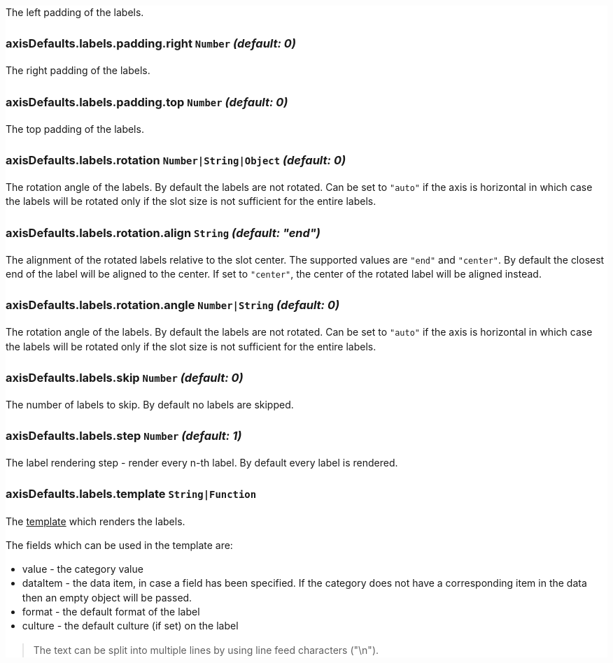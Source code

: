 The left padding of the labels.

### axisDefaults.labels.padding.right `Number` *(default: 0)*

The right padding of the labels.

### axisDefaults.labels.padding.top `Number` *(default: 0)*

The top padding of the labels.

### axisDefaults.labels.rotation `Number|String|Object` *(default: 0)*

The rotation angle of the labels. By default the labels are not rotated. Can be set to `"auto"` if the axis is horizontal in which case the labels will be rotated only if the slot size is not sufficient for the entire labels.

### axisDefaults.labels.rotation.align `String` *(default: "end")*

The alignment of the rotated labels relative to the slot center. The supported values are `"end"` and `"center"`. By default the closest end of the label will be aligned to the center. If set to `"center"`, the center of the rotated label will be aligned instead.

### axisDefaults.labels.rotation.angle `Number|String` *(default: 0)*

The rotation angle of the labels. By default the labels are not rotated. Can be set to `"auto"` if the axis is horizontal in which case the labels will be rotated only if the slot size is not sufficient for the entire labels.

### axisDefaults.labels.skip `Number` *(default: 0)*

The number of labels to skip. By default no labels are skipped.

### axisDefaults.labels.step `Number` *(default: 1)*

The label rendering step - render every n-th label. By default every label is rendered.

### axisDefaults.labels.template `String|Function`

The [template](/api/javascript/kendo/methods/template) which renders the labels.

The fields which can be used in the template are:

* value - the category value
* dataItem - the data item, in case a field has been specified. If the category does not have a corresponding item in the data then an empty object will be passed.
* format - the default format of the label
* culture - the default culture (if set) on the label

> The text can be split into multiple lines by using line feed characters ("\n").
